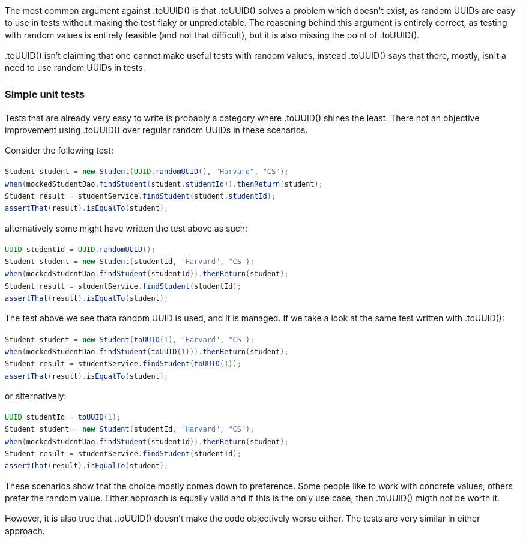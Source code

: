 The most common argument against .toUUID() is that .toUUID() solves a problem which doesn't exist, as random UUIDs are easy to use in tests without making the test flaky or unpredictable. The reasoning behind this argument is entirely correct, as testing with random values is entirely feasible (and not that difficult), but it is also missing the point of .toUUID().

.toUUID() isn’t claiming that one cannot make useful tests with random values, instead .toUUID() says that there, mostly, isn't a need to use random UUIDs in tests.

### Simple unit tests

Tests that are already very easy to write is probably a category where .toUUID() shines the least. There not an objective improvement using .toUUID() over regular random UUIDs in these scenarios.

Consider the following test:

```java
Student student = new Student(UUID.randomUUID(), "Harvard", "CS");
when(mockedStudentDao.findStudent(student.studentId)).thenReturn(student);
Student result = studentService.findStudent(student.studentId);
assertThat(result).isEqualTo(student);
```

alternatively some might have written the test above as such:

```java
UUID studentId = UUID.randomUUID();
Student student = new Student(studentId, "Harvard", "CS");
when(mockedStudentDao.findStudent(studentId)).thenReturn(student);
Student result = studentService.findStudent(studentId);
assertThat(result).isEqualTo(student);
```

The test above we see thata random UUID is used, and it is managed. If we take a look at the same test written with .toUUID():

```java
Student student = new Student(toUUID(1), "Harvard", "CS");
when(mockedStudentDao.findStudent(toUUID(1))).thenReturn(student);
Student result = studentService.findStudent(toUUID(1));
assertThat(result).isEqualTo(student);
```

or alternatively:

```java
UUID studentId = toUUID(1);
Student student = new Student(studentId, "Harvard", "CS");
when(mockedStudentDao.findStudent(studentId)).thenReturn(student);
Student result = studentService.findStudent(studentId);
assertThat(result).isEqualTo(student);
```

These scenarios show that the choice mostly comes down to preference. Some people like to work with concrete values, others prefer the random value. Either approach is equally valid and if this is the only use case, then .toUUID() migth not be worth it.

However, it is also true that .toUUID() doesn’t make the code objectively worse either. The tests are very similar in either approach.
